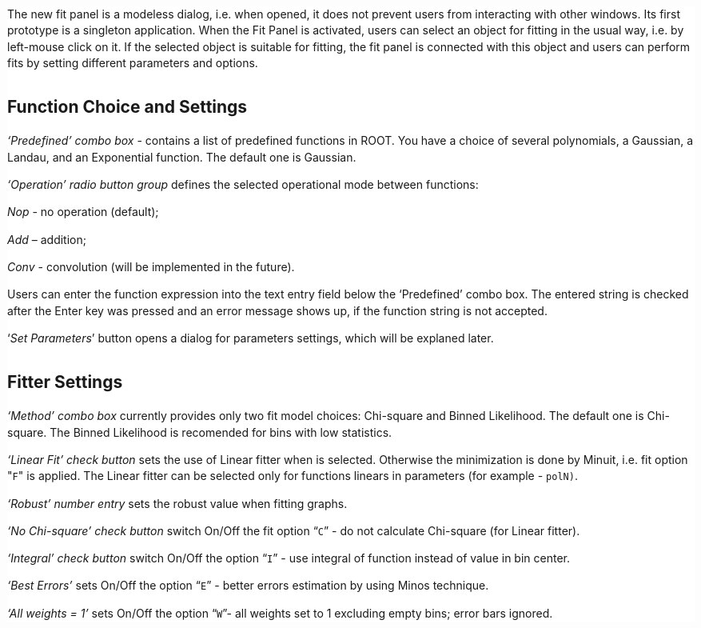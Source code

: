 The new fit panel is a modeless dialog, i.e. when opened, it does not
prevent users from interacting with other windows. Its first prototype
is a singleton application. When the Fit Panel is activated, users can
select an object for fitting in the usual way, i.e. by left-mouse click
on it. If the selected object is suitable for fitting, the fit panel is
connected with this object and users can perform fits by setting
different parameters and options.

Function Choice and Settings
----------------------------

*‘Predefined’ combo box* - contains a list of predefined functions in
ROOT. You have a choice of several polynomials, a Gaussian, a Landau,
and an Exponential function. The default one is Gaussian.

*‘Operation’ radio button group* defines the selected operational mode
between functions:

*Nop* - no operation (default);

*Add* – addition;

*Conv* - convolution (will be implemented in the future).

Users can enter the function expression into the text entry field below
the ‘Predefined’ combo box. The entered string is checked after the
Enter key was pressed and an error message shows up, if the function
string is not accepted.

‘*Set Parameters*’ button opens a dialog for parameters settings, which
will be explaned later.

Fitter Settings
---------------

*‘Method’ combo box* currently provides only two fit model choices:
Chi-square and Binned Likelihood. The default one is Chi-square. The
Binned Likelihood is recomended for bins with low statistics.

*‘Linear Fit’ check button* sets the use of Linear fitter when is
selected. Otherwise the minimization is done by Minuit, i.e. fit option
"`F`" is applied. The Linear fitter can be selected only for functions
linears in parameters (for example - `polN)`.

*‘Robust’ number entry* sets the robust value when fitting graphs.

*‘No Chi-square’ check button* switch On/Off the fit option “`C`” - do
not calculate Chi-square (for Linear fitter).

*‘Integral’ check button* switch On/Off the option “`I`” - use integral
of function instead of value in bin center.

*‘Best Errors’* sets On/Off the option “`E`” - better errors estimation
by using Minos technique.

*‘All weights = 1’* sets On/Off the option “`W`”- all weights set to 1
excluding empty bins; error bars ignored.
